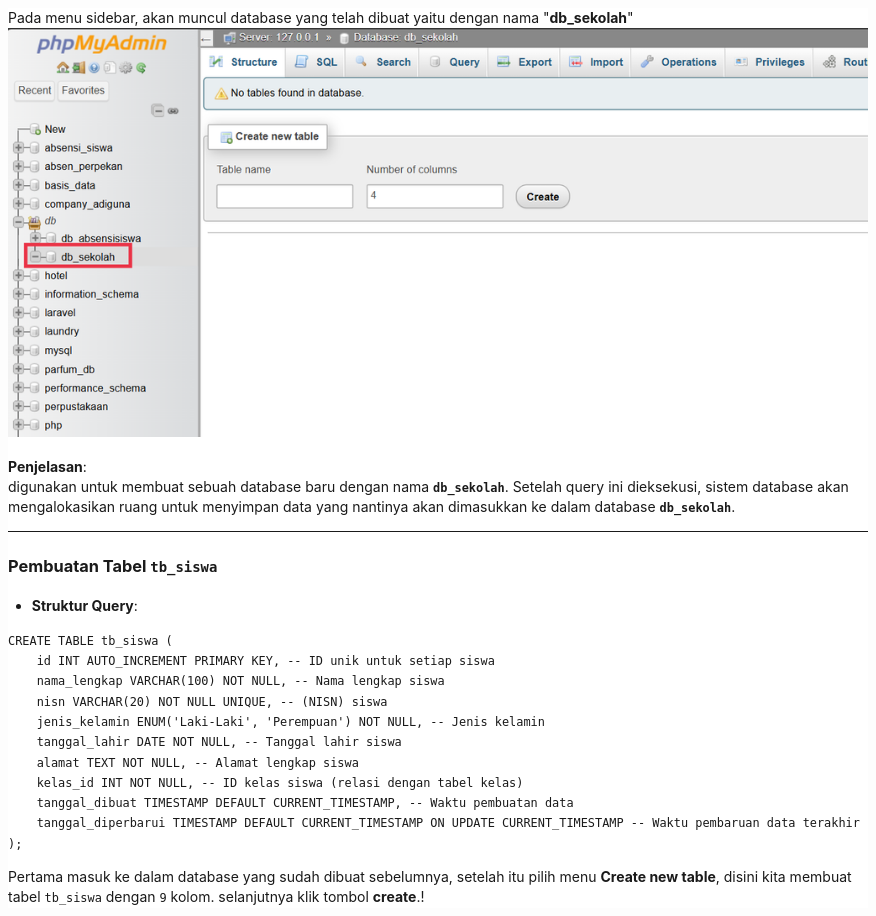 Pada menu sidebar, akan muncul database yang telah dibuat yaitu dengan nama "**db_sekolah**"
![](aset/1.3.png)


**Penjelasan**:  
digunakan untuk membuat sebuah database baru dengan nama **`db_sekolah`**. Setelah query ini dieksekusi, sistem database akan mengalokasikan ruang untuk menyimpan data yang nantinya akan dimasukkan ke dalam database **`db_sekolah`**.

---
### Pembuatan Tabel `tb_siswa`

- **Struktur Query**:
``` mysql
CREATE TABLE tb_siswa (
    id INT AUTO_INCREMENT PRIMARY KEY, -- ID unik untuk setiap siswa
    nama_lengkap VARCHAR(100) NOT NULL, -- Nama lengkap siswa
    nisn VARCHAR(20) NOT NULL UNIQUE, -- (NISN) siswa
    jenis_kelamin ENUM('Laki-Laki', 'Perempuan') NOT NULL, -- Jenis kelamin
    tanggal_lahir DATE NOT NULL, -- Tanggal lahir siswa
    alamat TEXT NOT NULL, -- Alamat lengkap siswa
    kelas_id INT NOT NULL, -- ID kelas siswa (relasi dengan tabel kelas)
    tanggal_dibuat TIMESTAMP DEFAULT CURRENT_TIMESTAMP, -- Waktu pembuatan data
    tanggal_diperbarui TIMESTAMP DEFAULT CURRENT_TIMESTAMP ON UPDATE CURRENT_TIMESTAMP -- Waktu pembaruan data terakhir
);
```

Pertama masuk ke dalam database yang sudah dibuat sebelumnya, setelah itu pilih menu **Create new table**, disini kita membuat tabel `tb_siswa` dengan `9` kolom. selanjutnya klik tombol **create**.!
